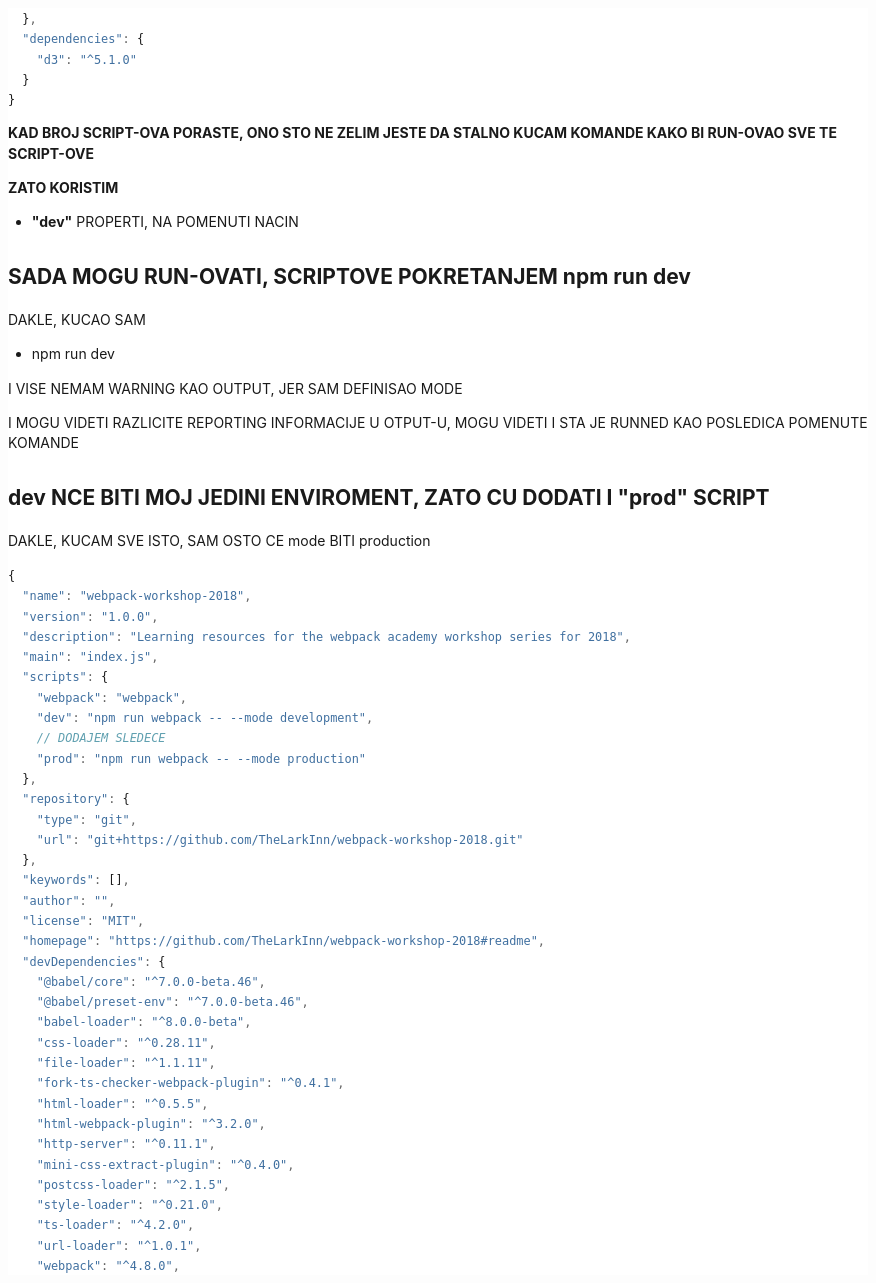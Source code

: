 ```javascript
  },
  "dependencies": {
    "d3": "^5.1.0"
  }
}
```

**KAD BROJ SCRIPT-OVA PORASTE, ONO STO NE ZELIM JESTE DA STALNO KUCAM KOMANDE KAKO BI RUN-OVAO SVE TE SCRIPT-OVE**

**ZATO KORISTIM**

- **"dev"** PROPERTI, NA POMENUTI NACIN

## SADA MOGU RUN-OVATI, SCRIPTOVE POKRETANJEM npm run dev

DAKLE, KUCAO SAM

- npm run dev

I VISE NEMAM WARNING KAO OUTPUT, JER SAM DEFINISAO MODE

I MOGU VIDETI RAZLICITE REPORTING INFORMACIJE U OTPUT-U, MOGU VIDETI I STA JE RUNNED KAO POSLEDICA POMENUTE KOMANDE

## dev NCE BITI MOJ JEDINI ENVIROMENT, ZATO CU DODATI I "prod" SCRIPT

DAKLE, KUCAM SVE ISTO, SAM OSTO CE mode BITI production

```javascript
{
  "name": "webpack-workshop-2018",
  "version": "1.0.0",
  "description": "Learning resources for the webpack academy workshop series for 2018",
  "main": "index.js",
  "scripts": {
    "webpack": "webpack",
    "dev": "npm run webpack -- --mode development",
    // DODAJEM SLEDECE
    "prod": "npm run webpack -- --mode production"
  },
  "repository": {
    "type": "git",
    "url": "git+https://github.com/TheLarkInn/webpack-workshop-2018.git"
  },
  "keywords": [],
  "author": "",
  "license": "MIT",
  "homepage": "https://github.com/TheLarkInn/webpack-workshop-2018#readme",
  "devDependencies": {
    "@babel/core": "^7.0.0-beta.46",
    "@babel/preset-env": "^7.0.0-beta.46",
    "babel-loader": "^8.0.0-beta",
    "css-loader": "^0.28.11",
    "file-loader": "^1.1.11",
    "fork-ts-checker-webpack-plugin": "^0.4.1",
    "html-loader": "^0.5.5",
    "html-webpack-plugin": "^3.2.0",
    "http-server": "^0.11.1",
    "mini-css-extract-plugin": "^0.4.0",
    "postcss-loader": "^2.1.5",
    "style-loader": "^0.21.0",
    "ts-loader": "^4.2.0",
    "url-loader": "^1.0.1",
    "webpack": "^4.8.0",
```